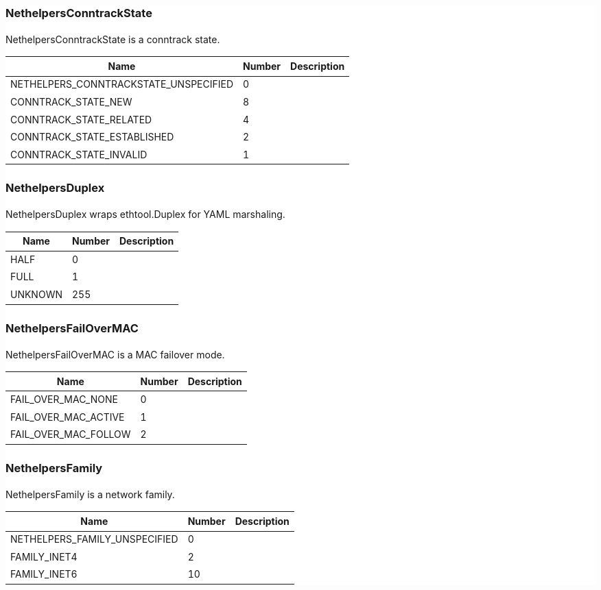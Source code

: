 

<a name="talos.resource.definitions.enums.NethelpersConntrackState"></a>

### NethelpersConntrackState
NethelpersConntrackState is a conntrack state.

| Name | Number | Description |
| ---- | ------ | ----------- |
| NETHELPERS_CONNTRACKSTATE_UNSPECIFIED | 0 |  |
| CONNTRACK_STATE_NEW | 8 |  |
| CONNTRACK_STATE_RELATED | 4 |  |
| CONNTRACK_STATE_ESTABLISHED | 2 |  |
| CONNTRACK_STATE_INVALID | 1 |  |



<a name="talos.resource.definitions.enums.NethelpersDuplex"></a>

### NethelpersDuplex
NethelpersDuplex wraps ethtool.Duplex for YAML marshaling.

| Name | Number | Description |
| ---- | ------ | ----------- |
| HALF | 0 |  |
| FULL | 1 |  |
| UNKNOWN | 255 |  |



<a name="talos.resource.definitions.enums.NethelpersFailOverMAC"></a>

### NethelpersFailOverMAC
NethelpersFailOverMAC is a MAC failover mode.

| Name | Number | Description |
| ---- | ------ | ----------- |
| FAIL_OVER_MAC_NONE | 0 |  |
| FAIL_OVER_MAC_ACTIVE | 1 |  |
| FAIL_OVER_MAC_FOLLOW | 2 |  |



<a name="talos.resource.definitions.enums.NethelpersFamily"></a>

### NethelpersFamily
NethelpersFamily is a network family.

| Name | Number | Description |
| ---- | ------ | ----------- |
| NETHELPERS_FAMILY_UNSPECIFIED | 0 |  |
| FAMILY_INET4 | 2 |  |
| FAMILY_INET6 | 10 |  |

